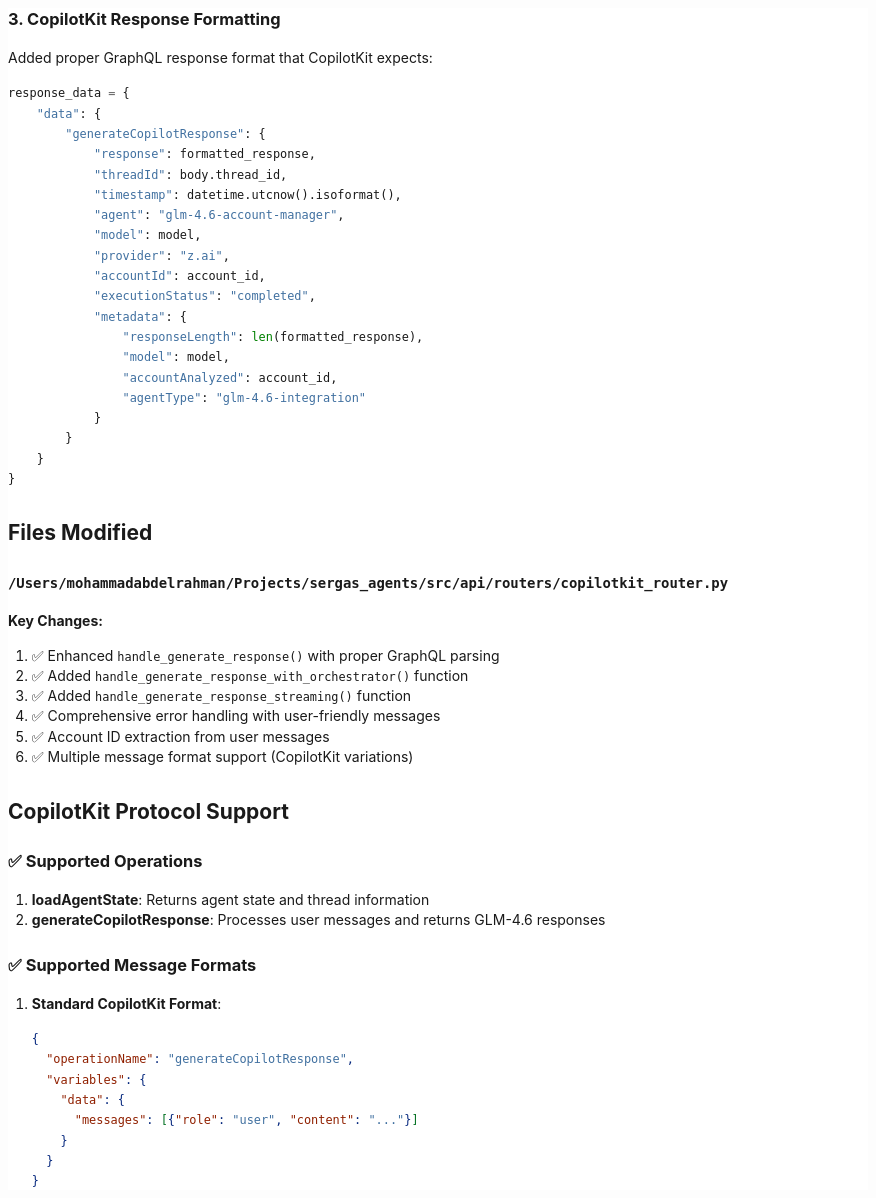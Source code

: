 ### 3. **CopilotKit Response Formatting**

Added proper GraphQL response format that CopilotKit expects:

```python
response_data = {
    "data": {
        "generateCopilotResponse": {
            "response": formatted_response,
            "threadId": body.thread_id,
            "timestamp": datetime.utcnow().isoformat(),
            "agent": "glm-4.6-account-manager",
            "model": model,
            "provider": "z.ai",
            "accountId": account_id,
            "executionStatus": "completed",
            "metadata": {
                "responseLength": len(formatted_response),
                "model": model,
                "accountAnalyzed": account_id,
                "agentType": "glm-4.6-integration"
            }
        }
    }
}
```

## Files Modified

### `/Users/mohammadabdelrahman/Projects/sergas_agents/src/api/routers/copilotkit_router.py`

**Key Changes:**
1. ✅ Enhanced `handle_generate_response()` with proper GraphQL parsing
2. ✅ Added `handle_generate_response_with_orchestrator()` function
3. ✅ Added `handle_generate_response_streaming()` function
4. ✅ Comprehensive error handling with user-friendly messages
5. ✅ Account ID extraction from user messages
6. ✅ Multiple message format support (CopilotKit variations)

## CopilotKit Protocol Support

### ✅ Supported Operations

1. **loadAgentState**: Returns agent state and thread information
2. **generateCopilotResponse**: Processes user messages and returns GLM-4.6 responses

### ✅ Supported Message Formats

1. **Standard CopilotKit Format**:
   ```json
   {
     "operationName": "generateCopilotResponse",
     "variables": {
       "data": {
         "messages": [{"role": "user", "content": "..."}]
       }
     }
   }
   ```
